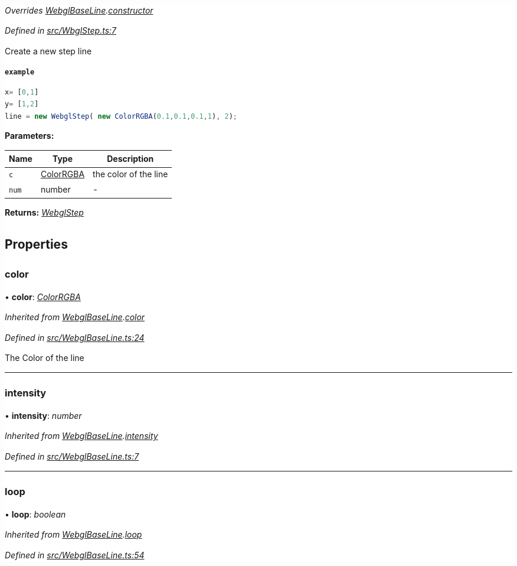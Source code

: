 *Overrides [WebglBaseLine](webglbaseline.md).[constructor](webglbaseline.md#constructor)*

*Defined in [src/WbglStep.ts:7](https://github.com/danchitnis/webgl-plot/blob/4d4db76/src/WbglStep.ts#L7)*

Create a new step line

**`example`** 
```typescript
x= [0,1]
y= [1,2]
line = new WebglStep( new ColorRGBA(0.1,0.1,0.1,1), 2);
```

**Parameters:**

Name | Type | Description |
------ | ------ | ------ |
`c` | [ColorRGBA](colorrgba.md) | the color of the line |
`num` | number | - |

**Returns:** *[WebglStep](webglstep.md)*

## Properties

###  color

• **color**: *[ColorRGBA](colorrgba.md)*

*Inherited from [WebglBaseLine](webglbaseline.md).[color](webglbaseline.md#color)*

*Defined in [src/WebglBaseLine.ts:24](https://github.com/danchitnis/webgl-plot/blob/4d4db76/src/WebglBaseLine.ts#L24)*

The Color of the line

___

###  intensity

• **intensity**: *number*

*Inherited from [WebglBaseLine](webglbaseline.md).[intensity](webglbaseline.md#intensity)*

*Defined in [src/WebglBaseLine.ts:7](https://github.com/danchitnis/webgl-plot/blob/4d4db76/src/WebglBaseLine.ts#L7)*

___

###  loop

• **loop**: *boolean*

*Inherited from [WebglBaseLine](webglbaseline.md).[loop](webglbaseline.md#loop)*

*Defined in [src/WebglBaseLine.ts:54](https://github.com/danchitnis/webgl-plot/blob/4d4db76/src/WebglBaseLine.ts#L54)*
